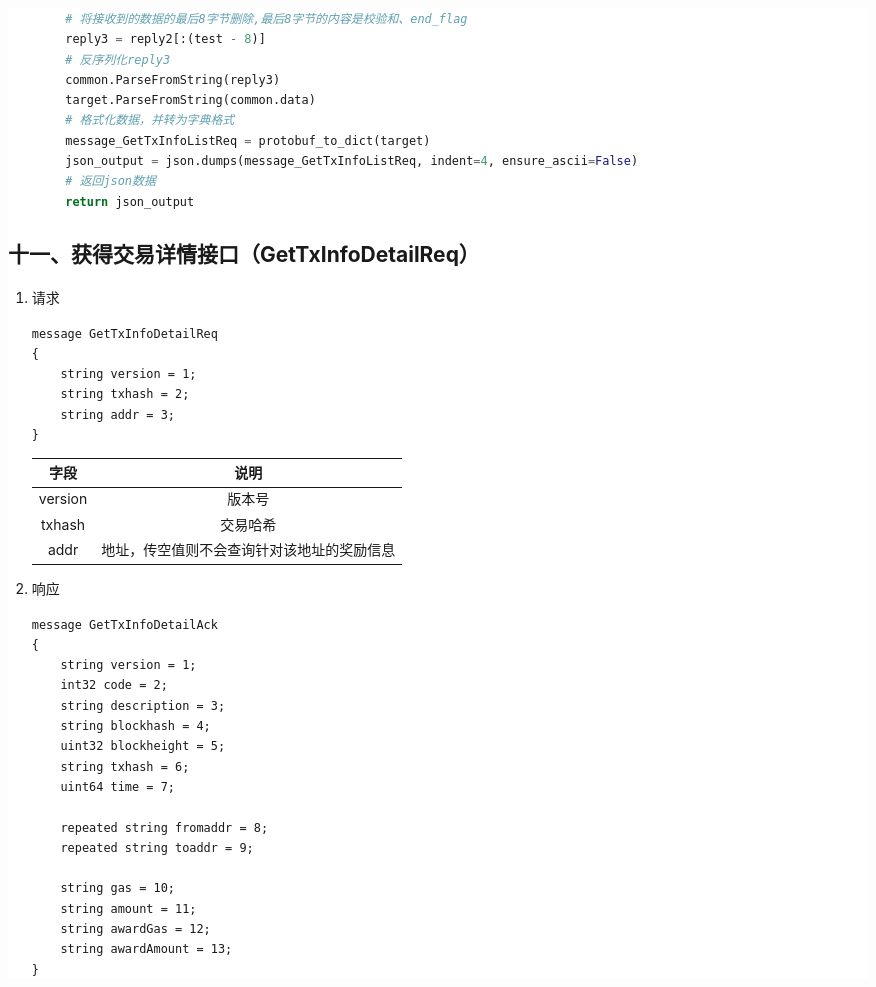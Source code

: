 ```python
        # 将接收到的数据的最后8字节删除,最后8字节的内容是校验和、end_flag
        reply3 = reply2[:(test - 8)]
        # 反序列化reply3
        common.ParseFromString(reply3)
        target.ParseFromString(common.data)
        # 格式化数据，并转为字典格式
        message_GetTxInfoListReq = protobuf_to_dict(target)
        json_output = json.dumps(message_GetTxInfoListReq, indent=4, ensure_ascii=False)
        # 返回json数据
        return json_output
```

## 十一、获得交易详情接口（GetTxInfoDetailReq）

1. 请求

   ```dict
   message GetTxInfoDetailReq
   {
       string version = 1; 
       string txhash = 2; 
       string addr = 3; 
   }
   ```

   |  字段   |                    说明                    |
   | :-----: | :----------------------------------------: |
   | version |                   版本号                   |
   | txhash  |                  交易哈希                  |
   |  addr   | 地址，传空值则不会查询针对该地址的奖励信息 |

2. 响应

   ```dict
   message GetTxInfoDetailAck
   {
       string version = 1; 
       int32 code = 2; 
       string description = 3;
       string blockhash = 4; 
       uint32 blockheight = 5; 
       string txhash = 6;
       uint64 time = 7; 
   
       repeated string fromaddr = 8; 
       repeated string toaddr = 9; 
   
       string gas = 10; 
       string amount = 11;
       string awardGas = 12; 
       string awardAmount = 13;
   }
   ```
